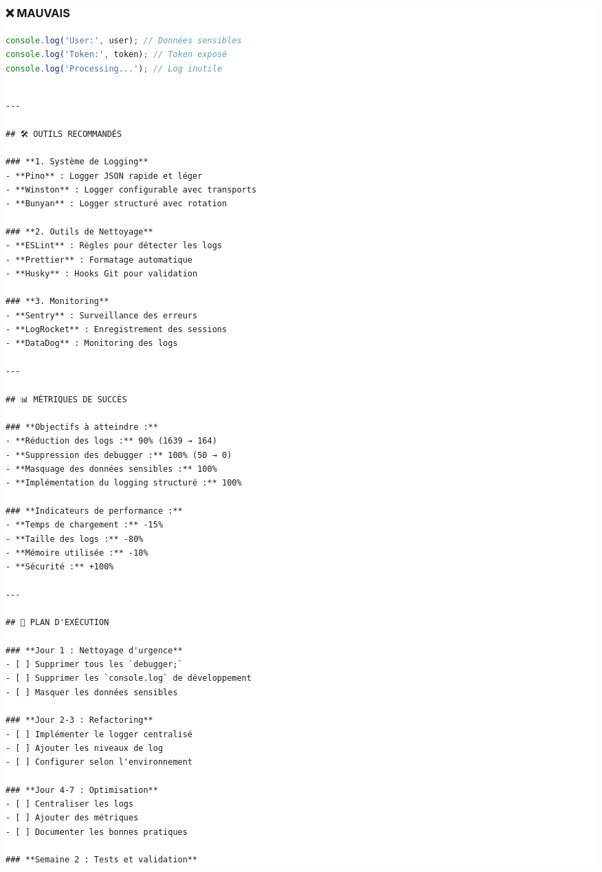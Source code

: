 ### ❌ MAUVAIS
```typescript
console.log('User:', user); // Données sensibles
console.log('Token:', token); // Token exposé
console.log('Processing...'); // Log inutile
```
```

---

## 🛠️ OUTILS RECOMMANDÉS

### **1. Système de Logging**
- **Pino** : Logger JSON rapide et léger
- **Winston** : Logger configurable avec transports
- **Bunyan** : Logger structuré avec rotation

### **2. Outils de Nettoyage**
- **ESLint** : Règles pour détecter les logs
- **Prettier** : Formatage automatique
- **Husky** : Hooks Git pour validation

### **3. Monitoring**
- **Sentry** : Surveillance des erreurs
- **LogRocket** : Enregistrement des sessions
- **DataDog** : Monitoring des logs

---

## 📊 MÉTRIQUES DE SUCCÈS

### **Objectifs à atteindre :**
- **Réduction des logs :** 90% (1639 → 164)
- **Suppression des debugger :** 100% (50 → 0)
- **Masquage des données sensibles :** 100%
- **Implémentation du logging structuré :** 100%

### **Indicateurs de performance :**
- **Temps de chargement :** -15%
- **Taille des logs :** -80%
- **Mémoire utilisée :** -10%
- **Sécurité :** +100%

---

## 🎯 PLAN D'EXÉCUTION

### **Jour 1 : Nettoyage d'urgence**
- [ ] Supprimer tous les `debugger;`
- [ ] Supprimer les `console.log` de développement
- [ ] Masquer les données sensibles

### **Jour 2-3 : Refactoring**
- [ ] Implémenter le logger centralisé
- [ ] Ajouter les niveaux de log
- [ ] Configurer selon l'environnement

### **Jour 4-7 : Optimisation**
- [ ] Centraliser les logs
- [ ] Ajouter des métriques
- [ ] Documenter les bonnes pratiques

### **Semaine 2 : Tests et validation**
```